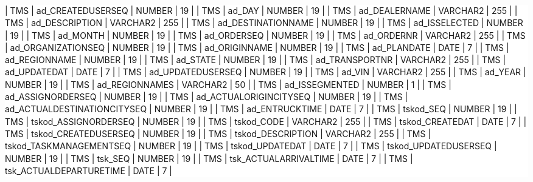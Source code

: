 | TMS  | ad_CREATEDUSERSEQ           | NUMBER   | 19   |
| TMS  | ad_DAY                      | NUMBER   | 19   |
| TMS  | ad_DEALERNAME               | VARCHAR2 | 255  |
| TMS  | ad_DESCRIPTION              | VARCHAR2 | 255  |
| TMS  | ad_DESTINATIONNAME          | NUMBER   | 19   |
| TMS  | ad_ISSELECTED               | NUMBER   | 19   |
| TMS  | ad_MONTH                    | NUMBER   | 19   |
| TMS  | ad_ORDERSEQ                 | NUMBER   | 19   |
| TMS  | ad_ORDERNR                  | VARCHAR2 | 255  |
| TMS  | ad_ORGANIZATIONSEQ          | NUMBER   | 19   |
| TMS  | ad_ORIGINNAME               | NUMBER   | 19   |
| TMS  | ad_PLANDATE                 | DATE     | 7    |
| TMS  | ad_REGIONNAME               | NUMBER   | 19   |
| TMS  | ad_STATE                    | NUMBER   | 19   |
| TMS  | ad_TRANSPORTNR              | VARCHAR2 | 255  |
| TMS  | ad_UPDATEDAT                | DATE     | 7    |
| TMS  | ad_UPDATEDUSERSEQ           | NUMBER   | 19   |
| TMS  | ad_VIN                      | VARCHAR2 | 255  |
| TMS  | ad_YEAR                     | NUMBER   | 19   |
| TMS  | ad_REGIONNAMES              | VARCHAR2 | 50   |
| TMS  | ad_ISSEGMENTED              | NUMBER   | 1    |
| TMS  | ad_ASSIGNORDERSEQ           | NUMBER   | 19   |
| TMS  | ad_ACTUALORIGINCITYSEQ      | NUMBER   | 19   |
| TMS  | ad_ACTUALDESTINATIONCITYSEQ | NUMBER   | 19   |
| TMS  | ad_ENTRUCKTIME              | DATE     | 7    |
| TMS  | tskod_SEQ                   | NUMBER   | 19   |
| TMS  | tskod_ASSIGNORDERSEQ        | NUMBER   | 19   |
| TMS  | tskod_CODE                  | VARCHAR2 | 255  |
| TMS  | tskod_CREATEDAT             | DATE     | 7    |
| TMS  | tskod_CREATEDUSERSEQ        | NUMBER   | 19   |
| TMS  | tskod_DESCRIPTION           | VARCHAR2 | 255  |
| TMS  | tskod_TASKMANAGEMENTSEQ     | NUMBER   | 19   |
| TMS  | tskod_UPDATEDAT             | DATE     | 7    |
| TMS  | tskod_UPDATEDUSERSEQ        | NUMBER   | 19   |
| TMS  | tsk_SEQ                     | NUMBER   | 19   |
| TMS  | tsk_ACTUALARRIVALTIME       | DATE     | 7    |
| TMS  | tsk_ACTUALDEPARTURETIME     | DATE     | 7    |